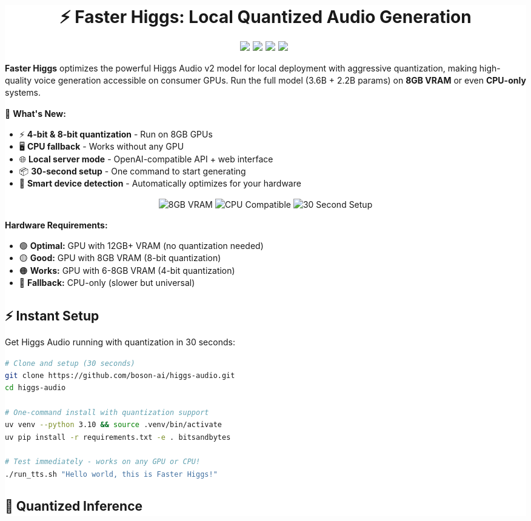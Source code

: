 <h1 align="center">⚡ Faster Higgs: Local Quantized Audio Generation</h1>

<div align="center" style="display: flex; justify-content: center; margin-top: 10px;">
  <a href="#-instant-setup"><img src='https://img.shields.io/badge/⚡-30 Second Setup-FFD700' style="margin-right: 5px;"></a>
  <a href="#-quantized-inference"><img src="https://img.shields.io/badge/🔧-4bit/8bit Quantization-32CD32" style="margin-right: 5px;"></a>
  <a href="#-server-mode"><img src="https://img.shields.io/badge/🌐-Local Server + Web UI-4169E1" style="margin-right: 5px;"></a>
  <a href="https://huggingface.co/bosonai/higgs-audio-v2-generation-3B-base"><img src="https://img.shields.io/badge/🤗-Original Model-ED5A22.svg" style="margin-right: 5px;"></a>
</div>


**Faster Higgs** optimizes the powerful Higgs Audio v2 model for local deployment with aggressive quantization, making high-quality voice generation accessible on consumer GPUs. Run the full model (3.6B + 2.2B params) on **8GB VRAM** or even **CPU-only** systems.

🎯 **What's New:**
- ⚡ **4-bit & 8-bit quantization** - Run on 8GB GPUs
- 🖥️ **CPU fallback** - Works without any GPU
- 🌐 **Local server mode** - OpenAI-compatible API + web interface
- 📦 **30-second setup** - One command to start generating
- 🔧 **Smart device detection** - Automatically optimizes for your hardware

<p align="center">
    <img src="https://img.shields.io/badge/GPU-8GB_VRAM-green?style=for-the-badge" alt="8GB VRAM">
    <img src="https://img.shields.io/badge/CPU-Compatible-blue?style=for-the-badge" alt="CPU Compatible">
    <img src="https://img.shields.io/badge/Setup-30_Seconds-yellow?style=for-the-badge" alt="30 Second Setup">
</p>

**Hardware Requirements:**
- 🟢 **Optimal:** GPU with 12GB+ VRAM (no quantization needed)
- 🟡 **Good:** GPU with 8GB VRAM (8-bit quantization)
- 🟠 **Works:** GPU with 6-8GB VRAM (4-bit quantization)
- 🔵 **Fallback:** CPU-only (slower but universal)

## ⚡ Instant Setup

Get Higgs Audio running with quantization in 30 seconds:

```bash
# Clone and setup (30 seconds)
git clone https://github.com/boson-ai/higgs-audio.git
cd higgs-audio

# One-command install with quantization support
uv venv --python 3.10 && source .venv/bin/activate
uv pip install -r requirements.txt -e . bitsandbytes

# Test immediately - works on any GPU or CPU!
./run_tts.sh "Hello world, this is Faster Higgs!"
```

## 🔧 Quantized Inference
